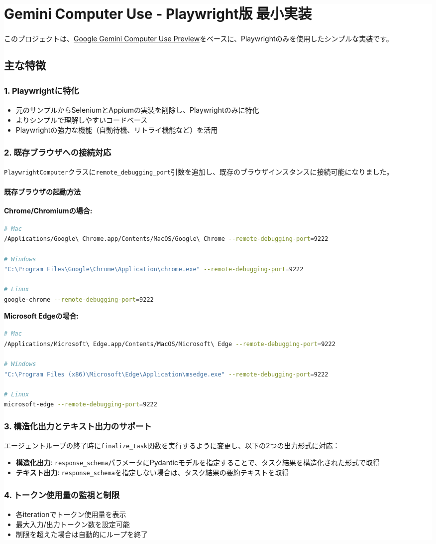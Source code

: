 # Gemini Computer Use - Playwright版 最小実装

このプロジェクトは、[Google Gemini Computer Use Preview](https://github.com/google-gemini/computer-use-preview)をベースに、Playwrightのみを使用したシンプルな実装です。

## 主な特徴

### 1. Playwrightに特化
- 元のサンプルからSeleniumとAppiumの実装を削除し、Playwrightのみに特化
- よりシンプルで理解しやすいコードベース
- Playwrightの強力な機能（自動待機、リトライ機能など）を活用

### 2. 既存ブラウザへの接続対応
`PlaywrightComputer`クラスに`remote_debugging_port`引数を追加し、既存のブラウザインスタンスに接続可能になりました。

#### 既存ブラウザの起動方法

**Chrome/Chromiumの場合:**
```bash
# Mac
/Applications/Google\ Chrome.app/Contents/MacOS/Google\ Chrome --remote-debugging-port=9222

# Windows
"C:\Program Files\Google\Chrome\Application\chrome.exe" --remote-debugging-port=9222

# Linux
google-chrome --remote-debugging-port=9222
```

**Microsoft Edgeの場合:**
```bash
# Mac
/Applications/Microsoft\ Edge.app/Contents/MacOS/Microsoft\ Edge --remote-debugging-port=9222

# Windows
"C:\Program Files (x86)\Microsoft\Edge\Application\msedge.exe" --remote-debugging-port=9222

# Linux
microsoft-edge --remote-debugging-port=9222
```

### 3. 構造化出力とテキスト出力のサポート
エージェントループの終了時に`finalize_task`関数を実行するように変更し、以下の2つの出力形式に対応：

- **構造化出力**: `response_schema`パラメータにPydanticモデルを指定することで、タスク結果を構造化された形式で取得
- **テキスト出力**: `response_schema`を指定しない場合は、タスク結果の要約テキストを取得

### 4. トークン使用量の監視と制限
- 各iterationでトークン使用量を表示
- 最大入力/出力トークン数を設定可能
- 制限を超えた場合は自動的にループを終了
